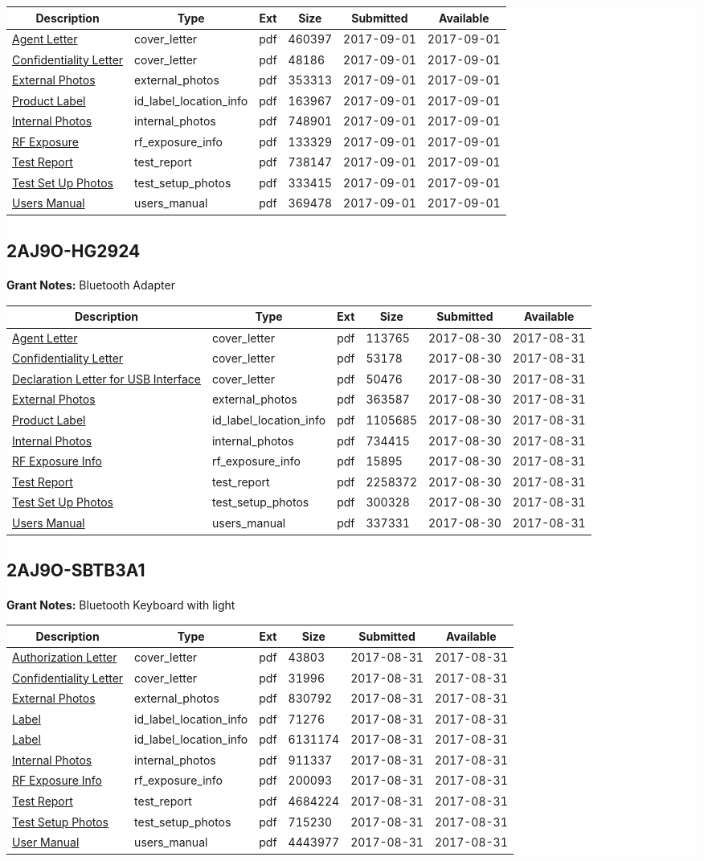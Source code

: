 | Description | Type | Ext | Size | Submitted | Available |
| ----------- | ---- | --- | ---- | --------- | --------- |
| [Agent Letter](2AJ9O-SFM4A1/67c86d1a8492d27a870c3ad570df1d15/3541251.pdf) | cover_letter | pdf | 460397 | 2017-09-01 | 2017-09-01 |
| [Confidentiality Letter](2AJ9O-SFM4A1/67c86d1a8492d27a870c3ad570df1d15/3541252.pdf) | cover_letter | pdf | 48186 | 2017-09-01 | 2017-09-01 |
| [External Photos](2AJ9O-SFM4A1/67c86d1a8492d27a870c3ad570df1d15/3541241.pdf) | external_photos | pdf | 353313 | 2017-09-01 | 2017-09-01 |
| [Product Label](2AJ9O-SFM4A1/67c86d1a8492d27a870c3ad570df1d15/3541240.pdf) | id_label_location_info | pdf | 163967 | 2017-09-01 | 2017-09-01 |
| [Internal Photos](2AJ9O-SFM4A1/67c86d1a8492d27a870c3ad570df1d15/3541247.pdf) | internal_photos | pdf | 748901 | 2017-09-01 | 2017-09-01 |
| [RF Exposure](2AJ9O-SFM4A1/67c86d1a8492d27a870c3ad570df1d15/3541249.pdf) | rf_exposure_info | pdf | 133329 | 2017-09-01 | 2017-09-01 |
| [Test Report](2AJ9O-SFM4A1/67c86d1a8492d27a870c3ad570df1d15/3541244.pdf) | test_report | pdf | 738147 | 2017-09-01 | 2017-09-01 |
| [Test Set Up Photos](2AJ9O-SFM4A1/67c86d1a8492d27a870c3ad570df1d15/3541245.pdf) | test_setup_photos | pdf | 333415 | 2017-09-01 | 2017-09-01 |
| [Users Manual](2AJ9O-SFM4A1/67c86d1a8492d27a870c3ad570df1d15/3541246.pdf) | users_manual | pdf | 369478 | 2017-09-01 | 2017-09-01 |
## 2AJ9O-HG2924
**Grant Notes:** Bluetooth Adapter

| Description | Type | Ext | Size | Submitted | Available |
| ----------- | ---- | --- | ---- | --------- | --------- |
| [Agent Letter](2AJ9O-HG2924/ed3c85961ecf044c1f02092416d61096/3301308.pdf) | cover_letter | pdf | 113765 | 2017-08-30 | 2017-08-31 |
| [Confidentiality Letter](2AJ9O-HG2924/ed3c85961ecf044c1f02092416d61096/3536010.pdf) | cover_letter | pdf | 53178 | 2017-08-30 | 2017-08-31 |
| [Declaration Letter for USB Interface](2AJ9O-HG2924/ed3c85961ecf044c1f02092416d61096/3536022.pdf) | cover_letter | pdf | 50476 | 2017-08-30 | 2017-08-31 |
| [External Photos](2AJ9O-HG2924/ed3c85961ecf044c1f02092416d61096/3535999.pdf) | external_photos | pdf | 363587 | 2017-08-30 | 2017-08-31 |
| [Product Label](2AJ9O-HG2924/ed3c85961ecf044c1f02092416d61096/3535998.pdf) | id_label_location_info | pdf | 1105685 | 2017-08-30 | 2017-08-31 |
| [Internal Photos](2AJ9O-HG2924/ed3c85961ecf044c1f02092416d61096/3536005.pdf) | internal_photos | pdf | 734415 | 2017-08-30 | 2017-08-31 |
| [RF Exposure Info](2AJ9O-HG2924/ed3c85961ecf044c1f02092416d61096/3536007.pdf) | rf_exposure_info | pdf | 15895 | 2017-08-30 | 2017-08-31 |
| [Test Report](2AJ9O-HG2924/ed3c85961ecf044c1f02092416d61096/3536002.pdf) | test_report | pdf | 2258372 | 2017-08-30 | 2017-08-31 |
| [Test Set Up Photos](2AJ9O-HG2924/ed3c85961ecf044c1f02092416d61096/3536003.pdf) | test_setup_photos | pdf | 300328 | 2017-08-30 | 2017-08-31 |
| [Users Manual](2AJ9O-HG2924/ed3c85961ecf044c1f02092416d61096/3536004.pdf) | users_manual | pdf | 337331 | 2017-08-30 | 2017-08-31 |
## 2AJ9O-SBTB3A1
**Grant Notes:** Bluetooth Keyboard with light

| Description | Type | Ext | Size | Submitted | Available |
| ----------- | ---- | --- | ---- | --------- | --------- |
| [Authorization Letter](2AJ9O-SBTB3A1/c4a7f5411a944854036d370646e5e293/3539678.pdf) | cover_letter | pdf | 43803 | 2017-08-31 | 2017-08-31 |
| [Confidentiality Letter](2AJ9O-SBTB3A1/c4a7f5411a944854036d370646e5e293/3539682.pdf) | cover_letter | pdf | 31996 | 2017-08-31 | 2017-08-31 |
| [External Photos](2AJ9O-SBTB3A1/c4a7f5411a944854036d370646e5e293/3539685.pdf) | external_photos | pdf | 830792 | 2017-08-31 | 2017-08-31 |
| [Label](2AJ9O-SBTB3A1/c4a7f5411a944854036d370646e5e293/3539693.pdf) | id_label_location_info | pdf | 71276 | 2017-08-31 | 2017-08-31 |
| [Label](2AJ9O-SBTB3A1/c4a7f5411a944854036d370646e5e293/3539694.pdf) | id_label_location_info | pdf | 6131174 | 2017-08-31 | 2017-08-31 |
| [Internal Photos](2AJ9O-SBTB3A1/c4a7f5411a944854036d370646e5e293/3539689.pdf) | internal_photos | pdf | 911337 | 2017-08-31 | 2017-08-31 |
| [RF Exposure Info](2AJ9O-SBTB3A1/c4a7f5411a944854036d370646e5e293/3539708.pdf) | rf_exposure_info | pdf | 200093 | 2017-08-31 | 2017-08-31 |
| [Test Report](2AJ9O-SBTB3A1/c4a7f5411a944854036d370646e5e293/3539703.pdf) | test_report | pdf | 4684224 | 2017-08-31 | 2017-08-31 |
| [Test Setup Photos](2AJ9O-SBTB3A1/c4a7f5411a944854036d370646e5e293/3539702.pdf) | test_setup_photos | pdf | 715230 | 2017-08-31 | 2017-08-31 |
| [User Manual](2AJ9O-SBTB3A1/c4a7f5411a944854036d370646e5e293/3539709.pdf) | users_manual | pdf | 4443977 | 2017-08-31 | 2017-08-31 |